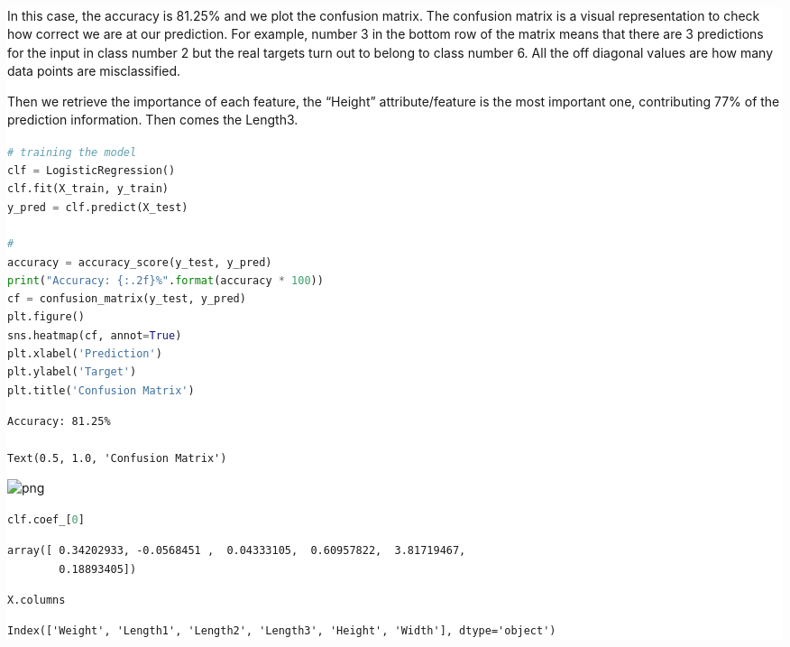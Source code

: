 In this case, the accuracy is 81.25% and we plot the confusion matrix. The confusion matrix is a visual representation to check how correct we are at our prediction. For example, number 3 in the bottom row of the matrix means that there are 3 predictions for the input in class number 2 but the real targets turn out to belong to class number 6. All the off diagonal values are how many data points are misclassified.

Then we retrieve the importance of each feature, the “Height” attribute/feature is the most important one, contributing 77% of the prediction information. Then comes the Length3.


```python
# training the model
clf = LogisticRegression()
clf.fit(X_train, y_train)
y_pred = clf.predict(X_test)

# 
accuracy = accuracy_score(y_test, y_pred)
print("Accuracy: {:.2f}%".format(accuracy * 100))
cf = confusion_matrix(y_test, y_pred)
plt.figure()
sns.heatmap(cf, annot=True)
plt.xlabel('Prediction')
plt.ylabel('Target')
plt.title('Confusion Matrix')

```

    Accuracy: 81.25%

    Text(0.5, 1.0, 'Confusion Matrix')




    
![png](LogReg_files/LogReg_11_2.png)
    



```python
clf.coef_[0]

```




    array([ 0.34202933, -0.0568451 ,  0.04333105,  0.60957822,  3.81719467,
            0.18893405])




```python
X.columns
```




    Index(['Weight', 'Length1', 'Length2', 'Length3', 'Height', 'Width'], dtype='object')




```python

```

